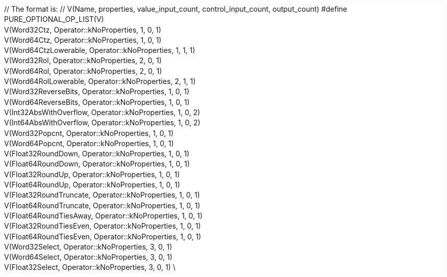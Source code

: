 // The format is:
// V(Name, properties, value_input_count, control_input_count, output_count)
#define PURE_OPTIONAL_OP_LIST(V)                            \
  V(Word32Ctz, Operator::kNoProperties, 1, 0, 1)            \
  V(Word64Ctz, Operator::kNoProperties, 1, 0, 1)            \
  V(Word64CtzLowerable, Operator::kNoProperties, 1, 1, 1)   \
  V(Word32Rol, Operator::kNoProperties, 2, 0, 1)            \
  V(Word64Rol, Operator::kNoProperties, 2, 0, 1)            \
  V(Word64RolLowerable, Operator::kNoProperties, 2, 1, 1)   \
  V(Word32ReverseBits, Operator::kNoProperties, 1, 0, 1)    \
  V(Word64ReverseBits, Operator::kNoProperties, 1, 0, 1)    \
  V(Int32AbsWithOverflow, Operator::kNoProperties, 1, 0, 2) \
  V(Int64AbsWithOverflow, Operator::kNoProperties, 1, 0, 2) \
  V(Word32Popcnt, Operator::kNoProperties, 1, 0, 1)         \
  V(Word64Popcnt, Operator::kNoProperties, 1, 0, 1)         \
  V(Float32RoundDown, Operator::kNoProperties, 1, 0, 1)     \
  V(Float64RoundDown, Operator::kNoProperties, 1, 0, 1)     \
  V(Float32RoundUp, Operator::kNoProperties, 1, 0, 1)       \
  V(Float64RoundUp, Operator::kNoProperties, 1, 0, 1)       \
  V(Float32RoundTruncate, Operator::kNoProperties, 1, 0, 1) \
  V(Float64RoundTruncate, Operator::kNoProperties, 1, 0, 1) \
  V(Float64RoundTiesAway, Operator::kNoProperties, 1, 0, 1) \
  V(Float32RoundTiesEven, Operator::kNoProperties, 1, 0, 1) \
  V(Float64RoundTiesEven, Operator::kNoProperties, 1, 0, 1) \
  V(Word32Select, Operator::kNoProperties, 3, 0, 1)         \
  V(Word64Select, Operator::kNoProperties, 3, 0, 1)         \
  V(Float32Select, Operator::kNoProperties, 3, 0, 1)        \
